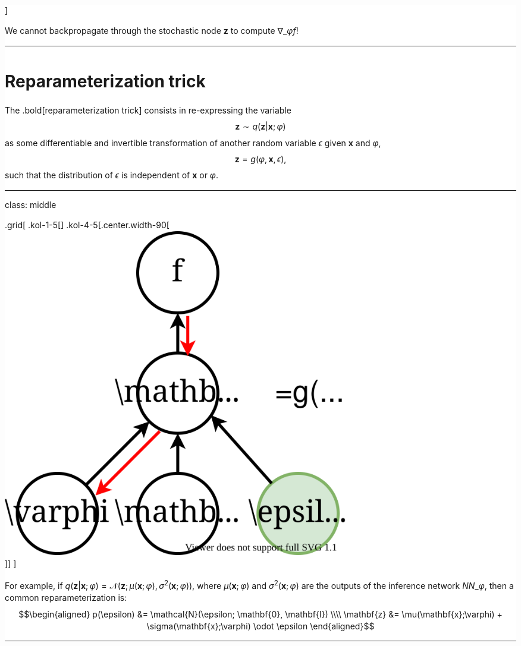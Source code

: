 ]

We cannot backpropagate through the stochastic node $\mathbf{z}$ to compute $\nabla\_\varphi f$!

---

# Reparameterization trick

The .bold[reparameterization trick] consists in re-expressing the variable $$\mathbf{z} \sim q(\mathbf{z}|\mathbf{x};\varphi)$$ as some differentiable and invertible transformation
of another random variable $\epsilon$ given $\mathbf{x}$ and $\varphi$,
$$\mathbf{z} = g(\varphi, \mathbf{x}, \epsilon),$$
such that the distribution of $\epsilon$ is independent of $\mathbf{x}$ or $\varphi$.

---

class: middle

.grid[
.kol-1-5[]
.kol-4-5[.center.width-90[![](figures/lec10/reparam-reparam.svg)]]
]

For example, if $q(\mathbf{z}|\mathbf{x};\varphi) = \mathcal{N}(\mathbf{z}; \mu(\mathbf{x};\varphi), \sigma^2(\mathbf{x};\varphi))$, where $\mu(\mathbf{x};\varphi)$ and $\sigma^2(\mathbf{x};\varphi)$
are the outputs of the inference network $NN\_\varphi$, then a common reparameterization is:
$$\begin{aligned}
p(\epsilon) &= \mathcal{N}(\epsilon; \mathbf{0}, \mathbf{I}) \\\\
\mathbf{z} &= \mu(\mathbf{x};\varphi) + \sigma(\mathbf{x};\varphi) \odot \epsilon
\end{aligned}$$

---